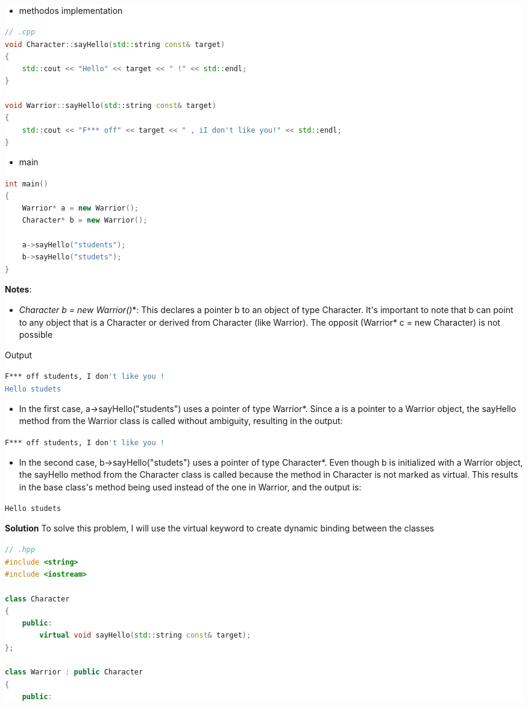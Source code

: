 - methodos implementation
```C++
// .cpp
void Character::sayHello(std::string const& target)
{
    std::cout << "Hello" << target << " !" << std::endl;
}

void Warrior::sayHello(std::string const& target)
{
    std::cout << "F*** off" << target << " , iI don't like you!" << std::endl;
}
```

- main
``` C++
int main()
{
    Warrior* a = new Warrior();
    Character* b = new Warrior();

    a->sayHello("students");
    b->sayHello("studets");
}
```
**Notes**:
- **Character* b = new Warrior()**: This declares a pointer b to an object of type Character. 
It's important to note that b can point to any object that is a Character or derived from 
Character (like Warrior). 
The opposit (Warrior* c = new Character) is not possible

Output
```BASH
F*** off students, I don't like you !
Hello studets
``` 

- In the first case, a->sayHello("students") uses a pointer of type Warrior*. 
Since a is a pointer to a Warrior object, the sayHello method from the Warrior 
class is called without ambiguity, resulting in the output:
```BASH
F*** off students, I don't like you !
```
- In the second case, b->sayHello("studets") uses a pointer of type Character*. 
Even though b is initialized with a Warrior object, the sayHello method from the 
Character class is called because the method in Character is not marked as virtual. 
This results in the base class's method being used instead of the one in Warrior, 
and the output is:
```BASH
Hello studets
```

**Solution**
To solve this problem, I will use the virtual keyword to create dynamic binding between the classes
```C++
// .hpp
#include <string>
#include <iostream> 

class Character
{
    public:
        virtual void sayHello(std::string const& target);
};

class Warrior : public Character
{
    public:
```